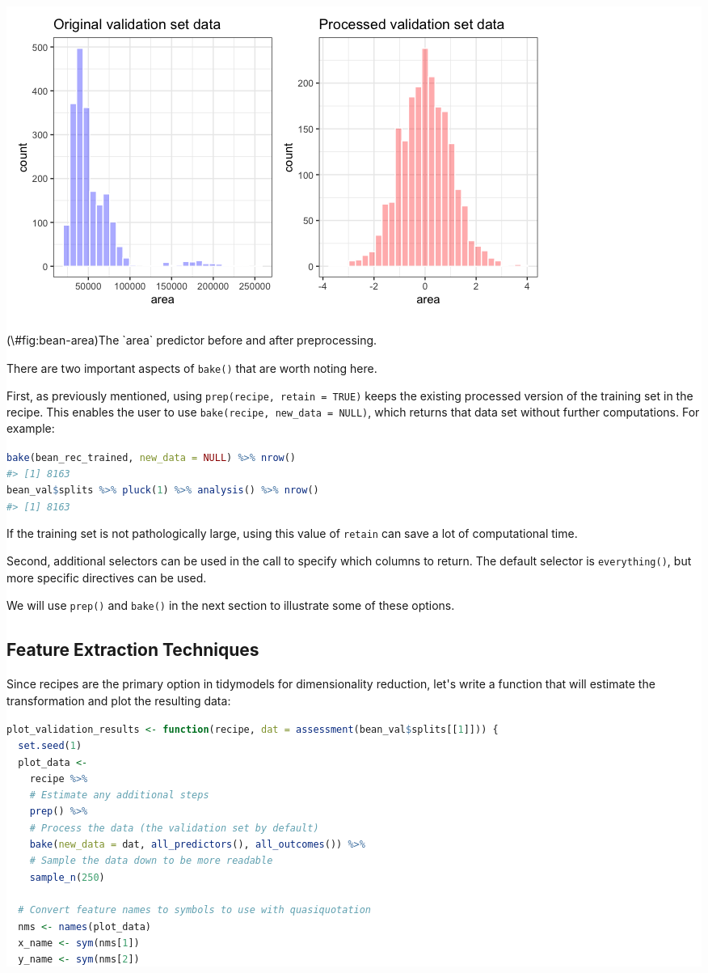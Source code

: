 <img src="16-dimensionality-reduction_files/figure-html/bean-area-1.png" alt="The `area` predictor before and after preprocessing. The before panel shows a right-skewed, slightly bimodal distribution. The after panel has a distribution that is fairly bell shaped."  />
<p class="caption">(\#fig:bean-area)The `area` predictor before and after preprocessing.</p>
</div>

There are two important aspects of `bake()` that are worth noting here. 

First, as previously mentioned, using `prep(recipe, retain = TRUE)` keeps the existing processed version of the training set in the recipe. This enables the user to use `bake(recipe, new_data = NULL)`, which returns that data set without further computations. For example: 


```r
bake(bean_rec_trained, new_data = NULL) %>% nrow()
#> [1] 8163
bean_val$splits %>% pluck(1) %>% analysis() %>% nrow()
#> [1] 8163
```

If the training set is not pathologically large, using this value of `retain` can save a lot of computational time. 

Second, additional selectors can be used in the call to specify which columns to return. The default selector is `everything()`, but more specific directives can be used. 

We will use `prep()` and `bake()` in the next section to illustrate some of these options. 

## Feature Extraction Techniques

Since recipes are the primary option in tidymodels for dimensionality reduction, let's write a function that will estimate the transformation and plot the resulting data:


```r
plot_validation_results <- function(recipe, dat = assessment(bean_val$splits[[1]])) {
  set.seed(1)
  plot_data <- 
    recipe %>%
    # Estimate any additional steps
    prep() %>%
    # Process the data (the validation set by default)
    bake(new_data = dat, all_predictors(), all_outcomes()) %>%
    # Sample the data down to be more readable
    sample_n(250)
  
  # Convert feature names to symbols to use with quasiquotation
  nms <- names(plot_data)
  x_name <- sym(nms[1])
  y_name <- sym(nms[2])
```

[^learnnote]: The <span class="pkg">learntidymodels</span> package can be found at its GitHub site: <https://github.com/tidymodels/learntidymodels>
[^mixnote]: The <span class="pkg">mixOmics</span> package is not available on CRAN, but instead on Bioconductor: <https://doi.org/doi:10.18129/B9.bioc.mixOmics>